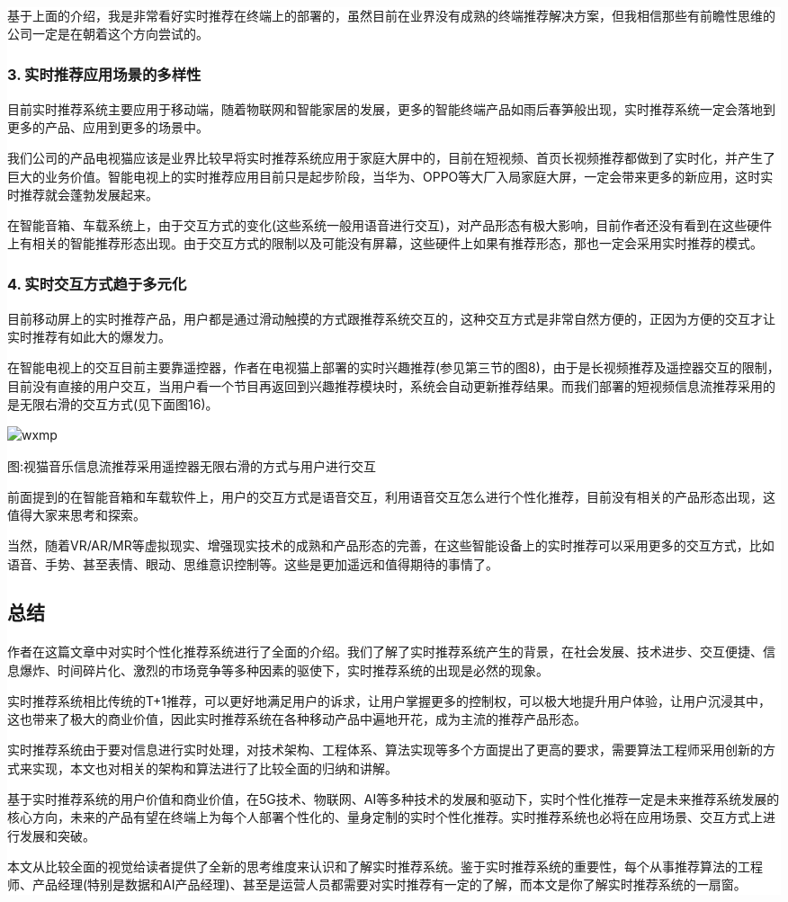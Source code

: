  

基于上面的介绍，我是非常看好实时推荐在终端上的部署的，虽然目前在业界没有成熟的终端推荐解决方案，但我相信那些有前瞻性思维的公司一定是在朝着这个方向尝试的。

 

### **3. 实时推荐应用场景的多样性**

目前实时推荐系统主要应用于移动端，随着物联网和智能家居的发展，更多的智能终端产品如雨后春笋般出现，实时推荐系统一定会落地到更多的产品、应用到更多的场景中。

 

我们公司的产品电视猫应该是业界比较早将实时推荐系统应用于家庭大屏中的，目前在短视频、首页长视频推荐都做到了实时化，并产生了巨大的业务价值。智能电视上的实时推荐应用目前只是起步阶段，当华为、OPPO等大厂入局家庭大屏，一定会带来更多的新应用，这时实时推荐就会蓬勃发展起来。

 

在智能音箱、车载系统上，由于交互方式的变化(这些系统一般用语音进行交互)，对产品形态有极大影响，目前作者还没有看到在这些硬件上有相关的智能推荐形态出现。由于交互方式的限制以及可能没有屏幕，这些硬件上如果有推荐形态，那也一定会采用实时推荐的模式。

 

### **4. 实时交互方式趋于多元化**

目前移动屏上的实时推荐产品，用户都是通过滑动触摸的方式跟推荐系统交互的，这种交互方式是非常自然方便的，正因为方便的交互才让实时推荐有如此大的爆发力。

 

在智能电视上的交互目前主要靠遥控器，作者在电视猫上部署的实时兴趣推荐(参见第三节的图8)，由于是长视频推荐及遥控器交互的限制，目前没有直接的用户交互，当用户看一个节目再返回到兴趣推荐模块时，系统会自动更新推荐结果。而我们部署的短视频信息流推荐采用的是无限右滑的交互方式(见下面图16)。

<img class= "zoom-custom-imgs" :src="$withBase('/assets/img/ac/rsintro/rssummary-9.png')" alt="wxmp">

图:视猫音乐信息流推荐采用遥控器无限右滑的方式与用户进行交互

 

前面提到的在智能音箱和车载软件上，用户的交互方式是语音交互，利用语音交互怎么进行个性化推荐，目前没有相关的产品形态出现，这值得大家来思考和探索。

 

当然，随着VR/AR/MR等虚拟现实、增强现实技术的成熟和产品形态的完善，在这些智能设备上的实时推荐可以采用更多的交互方式，比如语音、手势、甚至表情、眼动、思维意识控制等。这些是更加遥远和值得期待的事情了。

## **总结**

作者在这篇文章中对实时个性化推荐系统进行了全面的介绍。我们了解了实时推荐系统产生的背景，在社会发展、技术进步、交互便捷、信息爆炸、时间碎片化、激烈的市场竞争等多种因素的驱使下，实时推荐系统的出现是必然的现象。

 

实时推荐系统相比传统的T+1推荐，可以更好地满足用户的诉求，让用户掌握更多的控制权，可以极大地提升用户体验，让用户沉浸其中，这也带来了极大的商业价值，因此实时推荐系统在各种移动产品中遍地开花，成为主流的推荐产品形态。

 

实时推荐系统由于要对信息进行实时处理，对技术架构、工程体系、算法实现等多个方面提出了更高的要求，需要算法工程师采用创新的方式来实现，本文也对相关的架构和算法进行了比较全面的归纳和讲解。

 

基于实时推荐系统的用户价值和商业价值，在5G技术、物联网、AI等多种技术的发展和驱动下，实时个性化推荐一定是未来推荐系统发展的核心方向，未来的产品有望在终端上为每个人部署个性化的、量身定制的实时个性化推荐。实时推荐系统也必将在应用场景、交互方式上进行发展和突破。

 

本文从比较全面的视觉给读者提供了全新的思考维度来认识和了解实时推荐系统。鉴于实时推荐系统的重要性，每个从事推荐算法的工程师、产品经理(特别是数据和AI产品经理)、甚至是运营人员都需要对实时推荐有一定的了解，而本文是你了解实时推荐系统的一扇窗。
